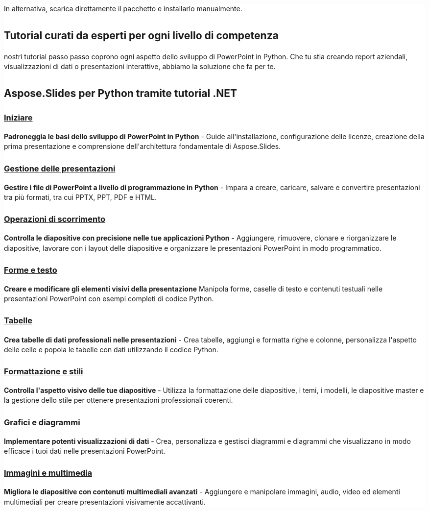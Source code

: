 In alternativa, [scarica direttamente il pacchetto](https://releases.aspose.com/slides/python-net/) e installarlo manualmente.

## Tutorial curati da esperti per ogni livello di competenza

nostri tutorial passo passo coprono ogni aspetto dello sviluppo di PowerPoint in Python. Che tu stia creando report aziendali, visualizzazioni di dati o presentazioni interattive, abbiamo la soluzione che fa per te.

## Aspose.Slides per Python tramite tutorial .NET

### [Iniziare](./getting-started/)
**Padroneggia le basi dello sviluppo di PowerPoint in Python** - Guide all'installazione, configurazione delle licenze, creazione della prima presentazione e comprensione dell'architettura fondamentale di Aspose.Slides.

### [Gestione delle presentazioni](./presentation-management/)
**Gestire i file di PowerPoint a livello di programmazione in Python** - Impara a creare, caricare, salvare e convertire presentazioni tra più formati, tra cui PPTX, PPT, PDF e HTML.

### [Operazioni di scorrimento](./slide-operations/)
**Controlla le diapositive con precisione nelle tue applicazioni Python** - Aggiungere, rimuovere, clonare e riorganizzare le diapositive, lavorare con i layout delle diapositive e organizzare le presentazioni PowerPoint in modo programmatico.

### [Forme e testo](./shapes-text/)
**Creare e modificare gli elementi visivi della presentazione** Manipola forme, caselle di testo e contenuti testuali nelle presentazioni PowerPoint con esempi completi di codice Python.

### [Tabelle](./tables/)
**Crea tabelle di dati professionali nelle presentazioni** - Crea tabelle, aggiungi e formatta righe e colonne, personalizza l'aspetto delle celle e popola le tabelle con dati utilizzando il codice Python.

### [Formattazione e stili](./formatting-styles/)
**Controlla l'aspetto visivo delle tue diapositive** - Utilizza la formattazione delle diapositive, i temi, i modelli, le diapositive master e la gestione dello stile per ottenere presentazioni professionali coerenti.

### [Grafici e diagrammi](./charts-graphs/)
**Implementare potenti visualizzazioni di dati** - Crea, personalizza e gestisci diagrammi e diagrammi che visualizzano in modo efficace i tuoi dati nelle presentazioni PowerPoint.

### [Immagini e multimedia](./images-multimedia/)
**Migliora le diapositive con contenuti multimediali avanzati** - Aggiungere e manipolare immagini, audio, video ed elementi multimediali per creare presentazioni visivamente accattivanti.
